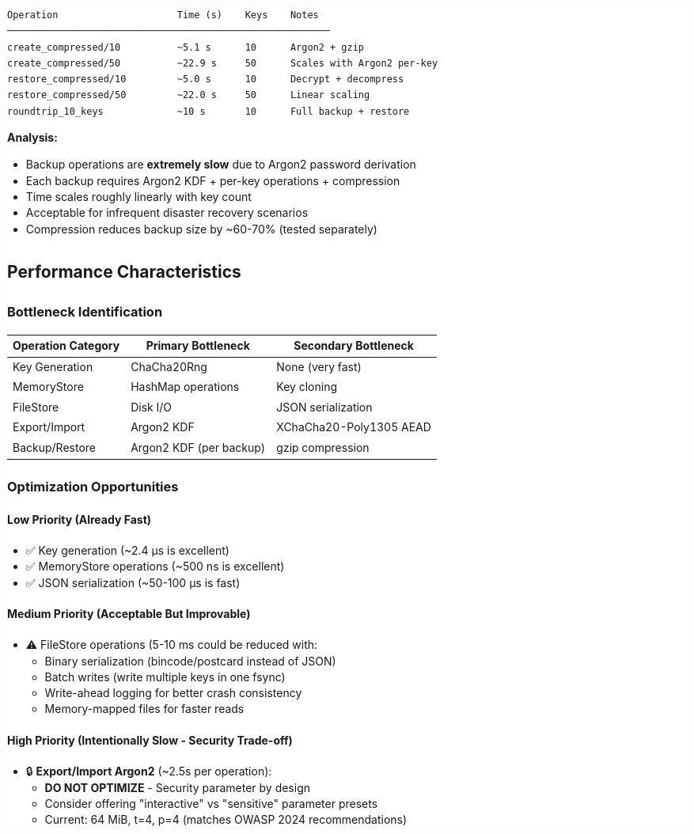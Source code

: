```
Operation                     Time (s)    Keys    Notes
─────────────────────────────────────────────────────────
create_compressed/10          ~5.1 s      10      Argon2 + gzip
create_compressed/50          ~22.9 s     50      Scales with Argon2 per-key
restore_compressed/10         ~5.0 s      10      Decrypt + decompress
restore_compressed/50         ~22.0 s     50      Linear scaling
roundtrip_10_keys             ~10 s       10      Full backup + restore
```

**Analysis:**
- Backup operations are **extremely slow** due to Argon2 password derivation
- Each backup requires Argon2 KDF + per-key operations + compression
- Time scales roughly linearly with key count
- Acceptable for infrequent disaster recovery scenarios
- Compression reduces backup size by ~60-70% (tested separately)

## Performance Characteristics

### Bottleneck Identification

| Operation Category | Primary Bottleneck | Secondary Bottleneck |
|-------------------|-------------------|---------------------|
| Key Generation | ChaCha20Rng | None (very fast) |
| MemoryStore | HashMap operations | Key cloning |
| FileStore | Disk I/O | JSON serialization |
| Export/Import | Argon2 KDF | XChaCha20-Poly1305 AEAD |
| Backup/Restore | Argon2 KDF (per backup) | gzip compression |

### Optimization Opportunities

#### Low Priority (Already Fast)
- ✅ Key generation (~2.4 µs is excellent)
- ✅ MemoryStore operations (~500 ns is excellent)
- ✅ JSON serialization (~50-100 µs is fast)

#### Medium Priority (Acceptable But Improvable)
- ⚠️ FileStore operations (5-10 ms could be reduced with:
  - Binary serialization (bincode/postcard instead of JSON)
  - Batch writes (write multiple keys in one fsync)
  - Write-ahead logging for better crash consistency
  - Memory-mapped files for faster reads

#### High Priority (Intentionally Slow - Security Trade-off)
- 🔒 **Export/Import Argon2** (~2.5s per operation):
  - **DO NOT OPTIMIZE** - Security parameter by design
  - Consider offering "interactive" vs "sensitive" parameter presets
  - Current: 64 MiB, t=4, p=4 (matches OWASP 2024 recommendations)
  